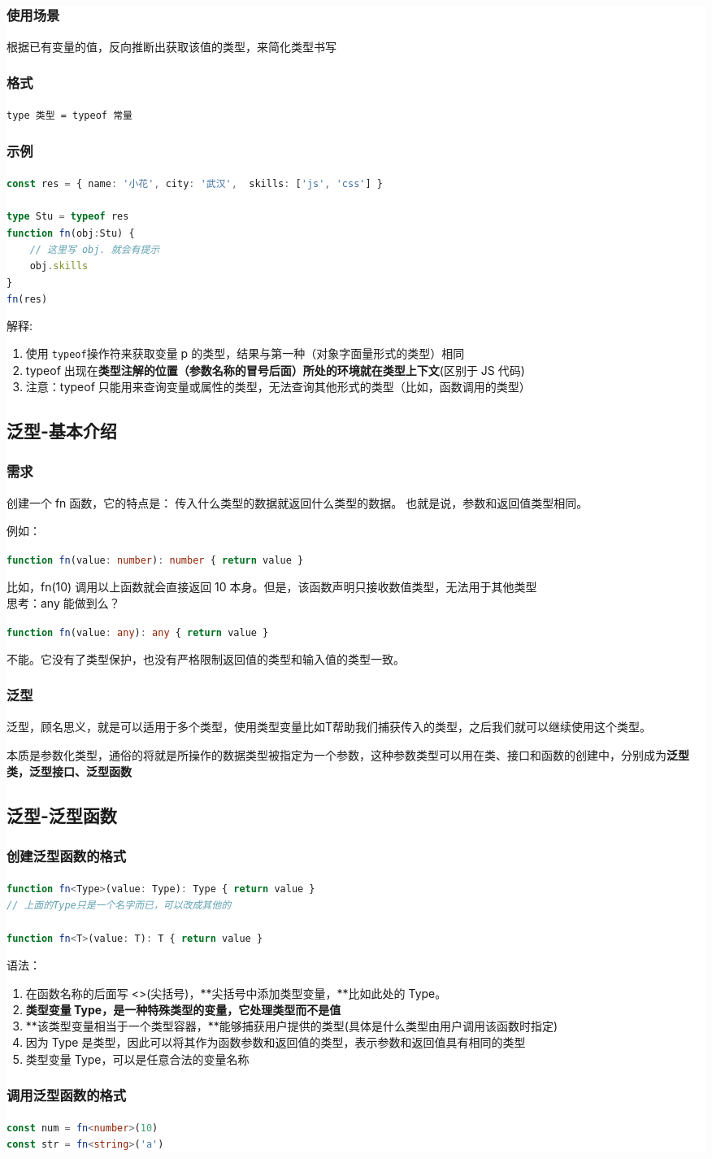 ### 使用场景
根据已有变量的值，反向推断出获取该值的类型，来简化类型书写

### 格式
```txt
type 类型 = typeof 常量
```
### 示例
```ts
const res = { name: '小花', city: '武汉',  skills: ['js', 'css'] }

type Stu = typeof res
function fn(obj:Stu) {
    // 这里写 obj. 就会有提示
    obj.skills
}
fn(res)
```

解释:
1. 使用 `typeof`操作符来获取变量 p 的类型，结果与第一种（对象字面量形式的类型）相同
2. typeof 出现在**类型注解的位置（参数名称的冒号后面）所处的环境就在类型上下文**(区别于 JS 代码)
3. 注意：typeof 只能用来查询变量或属性的类型，无法查询其他形式的类型（比如，函数调用的类型）

## 泛型-基本介绍
### 需求
创建一个 fn 函数，它的特点是： 传入什么类型的数据就返回什么类型的数据。 也就是说，参数和返回值类型相同。  

例如：
```ts
function fn(value: number): number { return value }
```
比如，fn(10) 调用以上函数就会直接返回 10 本身。但是，该函数声明只接收数值类型，无法用于其他类型  
思考：any 能做到么？
```ts
function fn(value: any): any { return value }
```
不能。它没有了类型保护，也没有严格限制返回值的类型和输入值的类型一致。

### 泛型
泛型，顾名思义，就是可以适用于多个类型，使用类型变量比如T帮助我们捕获传入的类型，之后我们就可以继续使用这个类型。

本质是参数化类型，通俗的将就是所操作的数据类型被指定为一个参数，这种参数类型可以用在类、接口和函数的创建中，分别成为**泛型类，泛型接口、泛型函数**

## 泛型-泛型函数
### 创建泛型函数的格式
```ts
function fn<Type>(value: Type): Type { return value }
// 上面的Type只是一个名字而已，可以改成其他的

function fn<T>(value: T): T { return value }
```
语法：
1. 在函数名称的后面写 <>(尖括号)，**尖括号中添加类型变量，**比如此处的 Type。
2. **类型变量 Type，是一种特殊类型的变量，它处理类型而不是值**
3. **该类型变量相当于一个类型容器，**能够捕获用户提供的类型(具体是什么类型由用户调用该函数时指定)
4. 因为 Type 是类型，因此可以将其作为函数参数和返回值的类型，表示参数和返回值具有相同的类型
5. 类型变量 Type，可以是任意合法的变量名称
### 调用泛型函数的格式
```ts
const num = fn<number>(10)
const str = fn<string>('a')
```